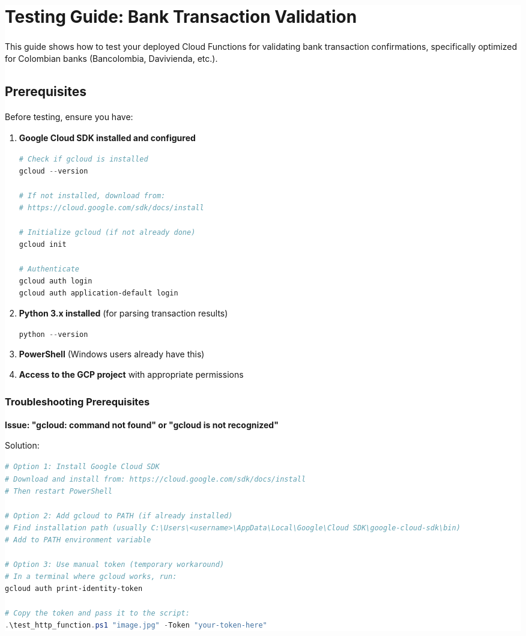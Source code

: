 # Testing Guide: Bank Transaction Validation

This guide shows how to test your deployed Cloud Functions for validating bank transaction confirmations, specifically optimized for Colombian banks (Bancolombia, Davivienda, etc.).

## Prerequisites

Before testing, ensure you have:

1. **Google Cloud SDK installed and configured**
   ```powershell
   # Check if gcloud is installed
   gcloud --version

   # If not installed, download from:
   # https://cloud.google.com/sdk/docs/install

   # Initialize gcloud (if not already done)
   gcloud init

   # Authenticate
   gcloud auth login
   gcloud auth application-default login
   ```

2. **Python 3.x installed** (for parsing transaction results)
   ```powershell
   python --version
   ```

3. **PowerShell** (Windows users already have this)

4. **Access to the GCP project** with appropriate permissions

### Troubleshooting Prerequisites

**Issue: "gcloud: command not found" or "gcloud is not recognized"**

Solution:
```powershell
# Option 1: Install Google Cloud SDK
# Download and install from: https://cloud.google.com/sdk/docs/install
# Then restart PowerShell

# Option 2: Add gcloud to PATH (if already installed)
# Find installation path (usually C:\Users\<username>\AppData\Local\Google\Cloud SDK\google-cloud-sdk\bin)
# Add to PATH environment variable

# Option 3: Use manual token (temporary workaround)
# In a terminal where gcloud works, run:
gcloud auth print-identity-token

# Copy the token and pass it to the script:
.\test_http_function.ps1 "image.jpg" -Token "your-token-here"
```
